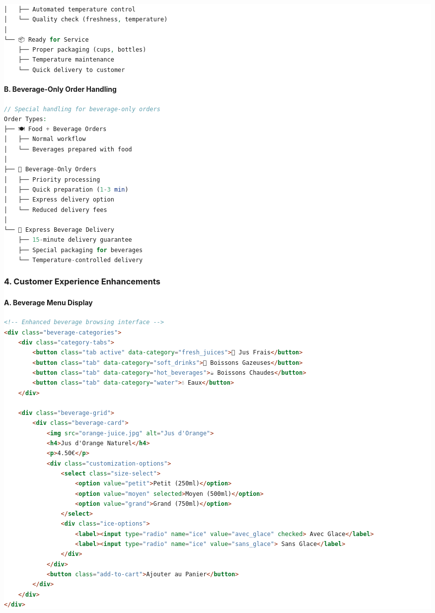 ```php
│   ├── Automated temperature control
│   └── Quality check (freshness, temperature)
│
└── 📦 Ready for Service
    ├── Proper packaging (cups, bottles)
    ├── Temperature maintenance
    └── Quick delivery to customer
```

#### **B. Beverage-Only Order Handling**
```php
// Special handling for beverage-only orders
Order Types:
├── 🍽️ Food + Beverage Orders
│   ├── Normal workflow
│   └── Beverages prepared with food
│
├── 🥤 Beverage-Only Orders
│   ├── Priority processing
│   ├── Quick preparation (1-3 min)
│   ├── Express delivery option
│   └── Reduced delivery fees
│
└── 🚚 Express Beverage Delivery
    ├── 15-minute delivery guarantee
    ├── Special packaging for beverages
    └── Temperature-controlled delivery
```

### **4. Customer Experience Enhancements**

#### **A. Beverage Menu Display**
```html
<!-- Enhanced beverage browsing interface -->
<div class="beverage-categories">
    <div class="category-tabs">
        <button class="tab active" data-category="fresh_juices">🧃 Jus Frais</button>
        <button class="tab" data-category="soft_drinks">🥤 Boissons Gazeuses</button>
        <button class="tab" data-category="hot_beverages">☕ Boissons Chaudes</button>
        <button class="tab" data-category="water">💧 Eaux</button>
    </div>
    
    <div class="beverage-grid">
        <div class="beverage-card">
            <img src="orange-juice.jpg" alt="Jus d'Orange">
            <h4>Jus d'Orange Naturel</h4>
            <p>4.50€</p>
            <div class="customization-options">
                <select class="size-select">
                    <option value="petit">Petit (250ml)</option>
                    <option value="moyen" selected>Moyen (500ml)</option>
                    <option value="grand">Grand (750ml)</option>
                </select>
                <div class="ice-options">
                    <label><input type="radio" name="ice" value="avec_glace" checked> Avec Glace</label>
                    <label><input type="radio" name="ice" value="sans_glace"> Sans Glace</label>
                </div>
            </div>
            <button class="add-to-cart">Ajouter au Panier</button>
        </div>
    </div>
</div>
```